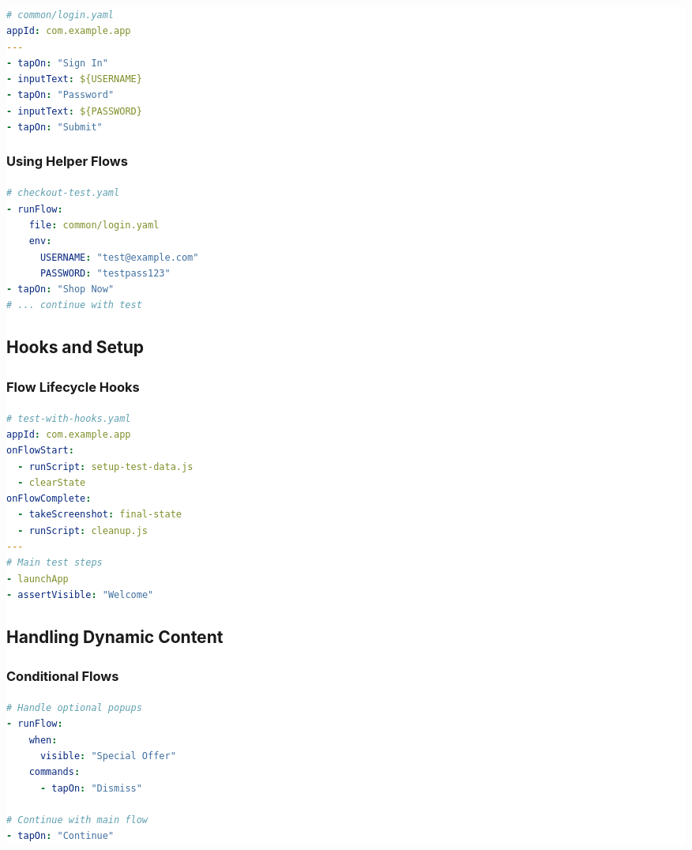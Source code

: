 ```yaml
# common/login.yaml
appId: com.example.app
---
- tapOn: "Sign In"
- inputText: ${USERNAME}
- tapOn: "Password"
- inputText: ${PASSWORD}
- tapOn: "Submit"
```

### Using Helper Flows

```yaml
# checkout-test.yaml
- runFlow:
    file: common/login.yaml
    env:
      USERNAME: "test@example.com"
      PASSWORD: "testpass123"
- tapOn: "Shop Now"
# ... continue with test
```

## Hooks and Setup

### Flow Lifecycle Hooks

```yaml
# test-with-hooks.yaml
appId: com.example.app
onFlowStart:
  - runScript: setup-test-data.js
  - clearState
onFlowComplete:
  - takeScreenshot: final-state
  - runScript: cleanup.js
---
# Main test steps
- launchApp
- assertVisible: "Welcome"
```

## Handling Dynamic Content

### Conditional Flows

```yaml
# Handle optional popups
- runFlow:
    when:
      visible: "Special Offer"
    commands:
      - tapOn: "Dismiss"

# Continue with main flow
- tapOn: "Continue"
```
